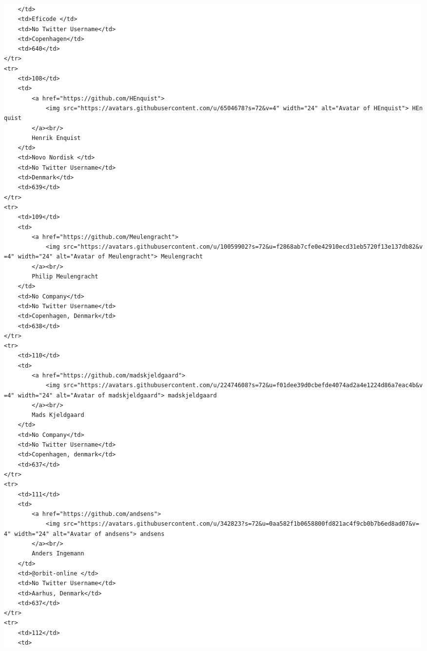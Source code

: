 		</td>
		<td>Eficode </td>
		<td>No Twitter Username</td>
		<td>Copenhagen</td>
		<td>640</td>
	</tr>
	<tr>
		<td>108</td>
		<td>
			<a href="https://github.com/HEnquist">
				<img src="https://avatars.githubusercontent.com/u/6504678?s=72&v=4" width="24" alt="Avatar of HEnquist"> HEnquist
			</a><br/>
			Henrik Enquist
		</td>
		<td>Novo Nordisk </td>
		<td>No Twitter Username</td>
		<td>Denmark</td>
		<td>639</td>
	</tr>
	<tr>
		<td>109</td>
		<td>
			<a href="https://github.com/Meulengracht">
				<img src="https://avatars.githubusercontent.com/u/10059902?s=72&u=f2868ab7cfe0e42910ecd31eb5720f13e137db82&v=4" width="24" alt="Avatar of Meulengracht"> Meulengracht
			</a><br/>
			Philip Meulengracht
		</td>
		<td>No Company</td>
		<td>No Twitter Username</td>
		<td>Copenhagen, Denmark</td>
		<td>638</td>
	</tr>
	<tr>
		<td>110</td>
		<td>
			<a href="https://github.com/madskjeldgaard">
				<img src="https://avatars.githubusercontent.com/u/22474608?s=72&u=f01dee39d0cbefde4074ad2a4e1224d86a7eac4b&v=4" width="24" alt="Avatar of madskjeldgaard"> madskjeldgaard
			</a><br/>
			Mads Kjeldgaard
		</td>
		<td>No Company</td>
		<td>No Twitter Username</td>
		<td>Copenhagen, denmark</td>
		<td>637</td>
	</tr>
	<tr>
		<td>111</td>
		<td>
			<a href="https://github.com/andsens">
				<img src="https://avatars.githubusercontent.com/u/342823?s=72&u=0aa582f1b0658800fd821ac4f9cb0b7b6ed8ad07&v=4" width="24" alt="Avatar of andsens"> andsens
			</a><br/>
			Anders Ingemann
		</td>
		<td>@orbit-online </td>
		<td>No Twitter Username</td>
		<td>Aarhus, Denmark</td>
		<td>637</td>
	</tr>
	<tr>
		<td>112</td>
		<td>